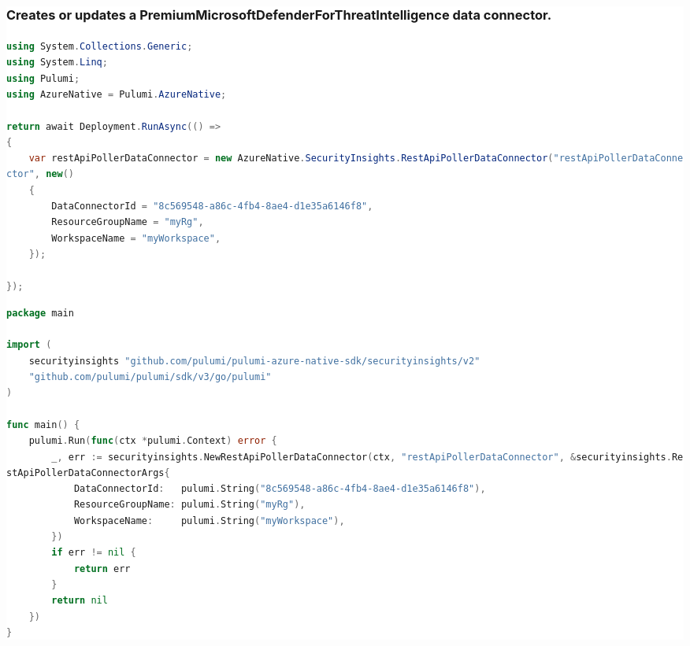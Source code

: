 
</pulumi-choosable>
</div>




### Creates or updates a PremiumMicrosoftDefenderForThreatIntelligence data connector.


<div>
<pulumi-choosable type="language" values="csharp">

```csharp
using System.Collections.Generic;
using System.Linq;
using Pulumi;
using AzureNative = Pulumi.AzureNative;

return await Deployment.RunAsync(() => 
{
    var restApiPollerDataConnector = new AzureNative.SecurityInsights.RestApiPollerDataConnector("restApiPollerDataConnector", new()
    {
        DataConnectorId = "8c569548-a86c-4fb4-8ae4-d1e35a6146f8",
        ResourceGroupName = "myRg",
        WorkspaceName = "myWorkspace",
    });

});


```


</pulumi-choosable>
</div>


<div>
<pulumi-choosable type="language" values="go">


```go
package main

import (
	securityinsights "github.com/pulumi/pulumi-azure-native-sdk/securityinsights/v2"
	"github.com/pulumi/pulumi/sdk/v3/go/pulumi"
)

func main() {
	pulumi.Run(func(ctx *pulumi.Context) error {
		_, err := securityinsights.NewRestApiPollerDataConnector(ctx, "restApiPollerDataConnector", &securityinsights.RestApiPollerDataConnectorArgs{
			DataConnectorId:   pulumi.String("8c569548-a86c-4fb4-8ae4-d1e35a6146f8"),
			ResourceGroupName: pulumi.String("myRg"),
			WorkspaceName:     pulumi.String("myWorkspace"),
		})
		if err != nil {
			return err
		}
		return nil
	})
}

```
